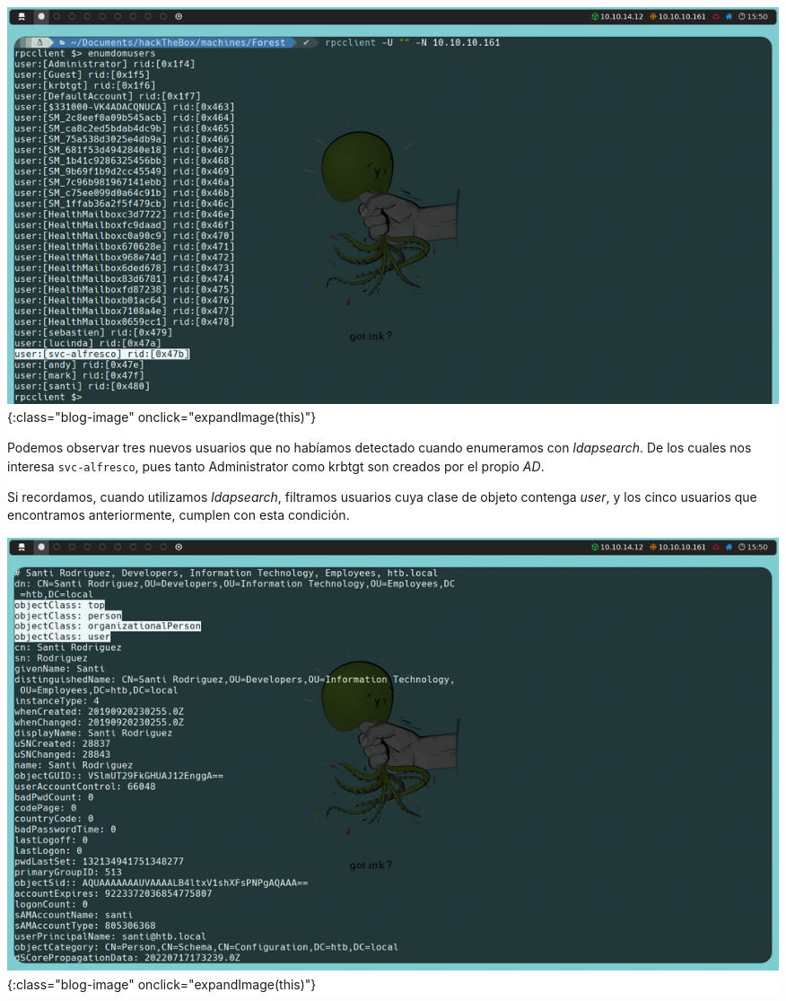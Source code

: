 ![](https://raw.githubusercontent.com/MateoNitro550/MateoNitro550.github.io/main/assets/2024-07-08-Forest-Hack-The-Box/11.png){:class="blog-image" onclick="expandImage(this)"}

Podemos observar tres nuevos usuarios que no habíamos detectado cuando enumeramos con _ldapsearch_. De los cuales nos interesa `svc-alfresco`, pues tanto Administrator como krbtgt son creados por el propio _AD_.

Si recordamos, cuando utilizamos _ldapsearch_, filtramos usuarios cuya clase de objeto contenga _user_, y los cinco usuarios que encontramos anteriormente, cumplen con esta condición.

![](https://raw.githubusercontent.com/MateoNitro550/MateoNitro550.github.io/main/assets/2024-07-08-Forest-Hack-The-Box/12.png){:class="blog-image" onclick="expandImage(this)"}
